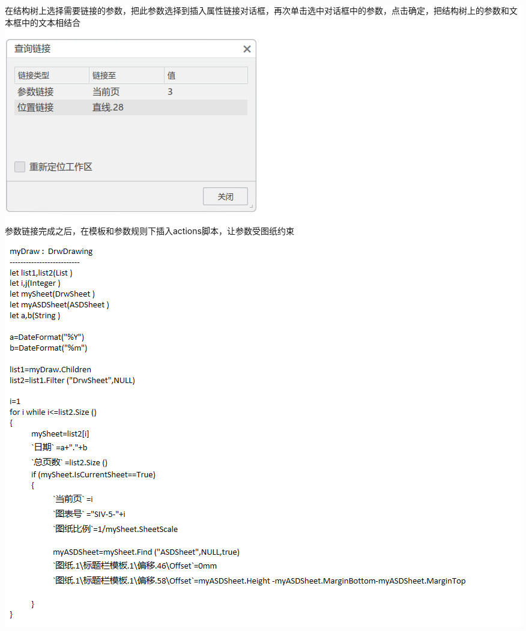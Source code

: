 在结构树上选择需要链接的参数，把此参数选择到插入属性链接对话框，再次单击选中对话框中的参数，点击确定，把结构树上的参数和文本框中的文本相结合

![image15..png](SDW快速出图技术路线/image15..png)

参数链接完成之后，在模板和参数规则下插入actions脚本，让参数受图纸约束

![image16..png](SDW快速出图技术路线/image16..png)
